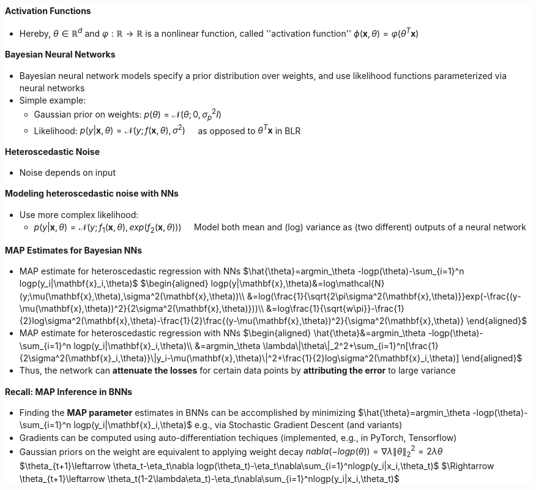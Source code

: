 **Activation Functions**
* Hereby, $\theta\in\mathbb{R}^d$ and $\varphi:\mathbb{R}\to \mathbb{R}$ is a nonlinear function, called ''activation function''
$\phi(\mathbf{x},\theta)=\varphi(\theta^T\mathbf{x})$

**Bayesian Neural Networks**
* Bayesian neural network models specify a prior distribution over weights, and use likelihood functions parameterized via neural networks
* Simple example:
    * Gaussian prior on weights: $p(\theta)=\mathcal{N}(\theta;0,\sigma_p^2I)$
    * Likelihood: $p(y|\mathbf{x},\theta)=\mathcal{N}(y;f(\mathbf{x},\theta),\sigma^2) \quad$ as opposed to $\theta^T\mathbf{x}$ in BLR

**Heteroscedastic Noise**
* Noise depends on input

**Modeling heteroscedastic noise with NNs**
* Use more complex likelihood:
    * $p(y|\mathbf{x},\theta)=\mathcal{N}(y;f_1(\mathbf{x},\theta),exp(f_2(\mathbf{x},\theta))) \quad$
    Model both mean and (log) variance as (two different) outputs of a neural network

**MAP Estimates for Bayesian NNs**
* MAP estimate for heteroscedastic regression with NNs
$\hat{\theta}=argmin_\theta -logp(\theta)-\sum_{i=1}^n logp(y_i|\mathbf{x}_i,\theta)$
$\begin{aligned}
logp(y|\mathbf{x},\theta)&=log\mathcal{N}(y;\mu(\mathbf{x},\theta),\sigma^2(\mathbf{x},\theta))\\
&=log(\frac{1}{\sqrt{2\pi\sigma^2(\mathbf{x},\theta)}}exp(-\frac{(y-\mu(\mathbf{x},\theta))^2}{2\sigma^2(\mathbf{x},\theta)}))\\
&=log\frac{1}{\sqrt{w\pi}}-\frac{1}{2}log\sigma^2(\mathbf{x},\theta)-\frac{1}{2}\frac{(y-\mu(\mathbf{x},\theta))^2}{\sigma^2(\mathbf{x},\theta)}
\end{aligned}$
* MAP estimate for heteroscedastic regression with NNs
$\begin{aligned}
\hat{\theta}&=argmin_\theta -logp(\theta)-\sum_{i=1}^n logp(y_i|\mathbf{x}_i,\theta)\\
&=argmin_\theta \lambda\|\theta\|_2^2+\sum_{i=1}^n[\frac{1}{2\sigma^2(\mathbf{x}_i,\theta)}\|y_i-\mu(\mathbf{x},\theta)\|^2+\frac{1}{2}log\sigma^2(\mathbf{x}_i,\theta)]
\end{aligned}$
* Thus, the network can **attenuate the losses** for certain data points by **attributing the error** to large variance

**Recall: MAP Inference in BNNs**
* Finding the **MAP parameter** estimates in BNNs can be accomplished by minimizing
$\hat{\theta}=argmin_\theta -logp(\theta)-\sum_{i=1}^n logp(y_i|\mathbf{x}_i,\theta)$
e.g., via Stochastic Gradient Descent (and variants)
* Gradients can be computed using auto-differentiation techiques (implemented, e.g., in PyTorch, Tensorflow)
* Gaussian priors on the weight are equivalent to
applying weight decay
$nabla (-logp(\theta))=\nabla \lambda\|\theta\|_2^2=2\lambda\theta$
$\theta_{t+1}\leftarrow \theta_t-\eta_t\nabla logp(\theta_t)-\eta_t\nabla\sum_{i=1}^nlogp(y_i|x_i,\theta_t)$
$\Rightarrow \theta_{t+1}\leftarrow \theta_t(1-2\lambda\eta_t)-\eta_t\nabla\sum_{i=1}^nlogp(y_i|x_i,\theta_t)$
